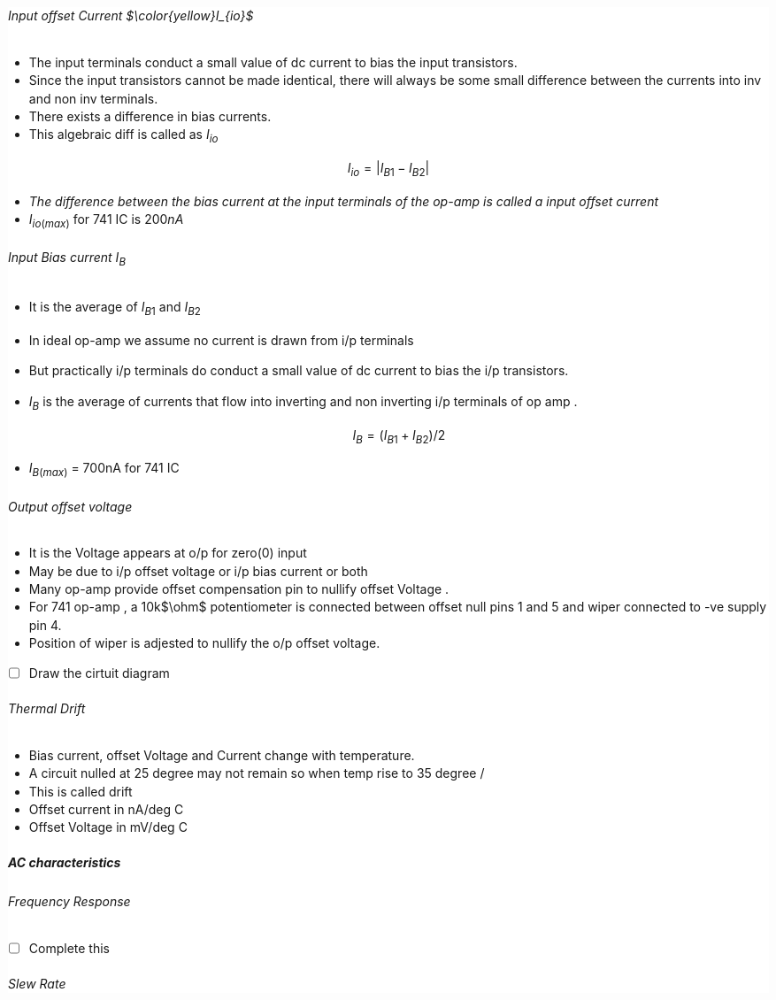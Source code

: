 ###### Input offset Current $\color{yellow}I_{io}$

- The input terminals conduct a small value of dc current to bias the input transistors.
- Since the input transistors cannot be made identical, there will always be some small difference between the currents into inv and non inv terminals.
- There exists a difference in bias currents.
- This algebraic diff is called as $I_{io}$

$$
I_{io} = | I_{B1} - I_{B2}|
$$

- _The difference between the bias current at the input terminals of the op-amp is called a input offset current_
- $I_{io(max)}$ for 741 IC is $200nA$

###### Input Bias current $I_B$

- It is the average of $I_{B1}$ and $I_{B2}$
- In ideal op-amp we assume no current is drawn from i/p terminals
- But practically i/p terminals do conduct a small value of dc current to bias the i/p transistors.
- $I_B$ is the average of currents that flow into inverting and non inverting i/p terminals of op amp .

  $$
  I_B = (I_{B1} + I_{B2})/2
  $$

- $I_{B(max)}$ = 700nA for 741 IC

###### Output offset voltage

- It is the Voltage appears at o/p for zero(0) input
- May be due to i/p offset voltage or i/p bias current or both
- Many op-amp provide offset compensation pin to nullify offset Voltage .
- For 741 op-amp , a 10k$\ohm$ potentiometer is connected between offset null pins 1 and 5 and wiper connected to -ve supply pin 4.
- Position of wiper is adjested to nullify the o/p offset voltage.

- [ ] Draw the cirtuit diagram

###### Thermal Drift

- Bias current, offset Voltage and Current change with temperature.
- A circuit nulled at 25 degree may not remain so when temp rise to 35 degree /
- This is called drift
- Offset current in nA/deg C
- Offset Voltage in mV/deg C

##### AC characteristics

###### Frequency Response

- [ ] Complete this

###### Slew Rate

